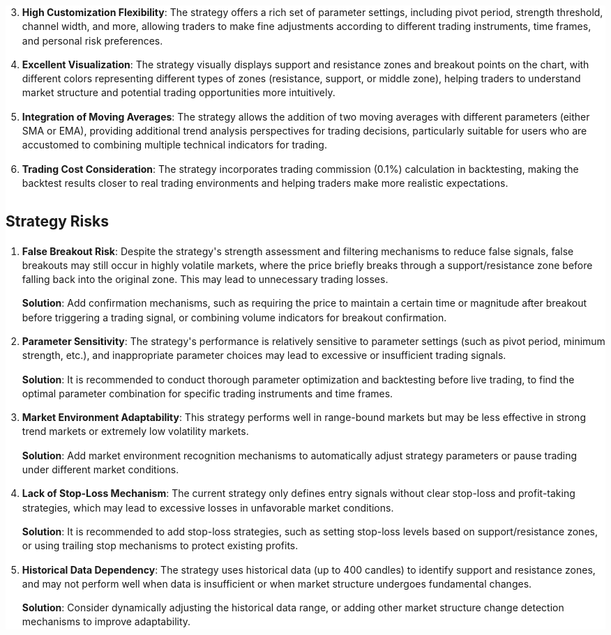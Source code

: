3. **High Customization Flexibility**: The strategy offers a rich set of parameter settings, including pivot period, strength threshold, channel width, and more, allowing traders to make fine adjustments according to different trading instruments, time frames, and personal risk preferences.

4. **Excellent Visualization**: The strategy visually displays support and resistance zones and breakout points on the chart, with different colors representing different types of zones (resistance, support, or middle zone), helping traders to understand market structure and potential trading opportunities more intuitively.

5. **Integration of Moving Averages**: The strategy allows the addition of two moving averages with different parameters (either SMA or EMA), providing additional trend analysis perspectives for trading decisions, particularly suitable for users who are accustomed to combining multiple technical indicators for trading.

6. **Trading Cost Consideration**: The strategy incorporates trading commission (0.1%) calculation in backtesting, making the backtest results closer to real trading environments and helping traders make more realistic expectations.

## Strategy Risks

1. **False Breakout Risk**: Despite the strategy's strength assessment and filtering mechanisms to reduce false signals, false breakouts may still occur in highly volatile markets, where the price briefly breaks through a support/resistance zone before falling back into the original zone. This may lead to unnecessary trading losses.

   **Solution**: Add confirmation mechanisms, such as requiring the price to maintain a certain time or magnitude after breakout before triggering a trading signal, or combining volume indicators for breakout confirmation.

2. **Parameter Sensitivity**: The strategy's performance is relatively sensitive to parameter settings (such as pivot period, minimum strength, etc.), and inappropriate parameter choices may lead to excessive or insufficient trading signals.

   **Solution**: It is recommended to conduct thorough parameter optimization and backtesting before live trading, to find the optimal parameter combination for specific trading instruments and time frames.

3. **Market Environment Adaptability**: This strategy performs well in range-bound markets but may be less effective in strong trend markets or extremely low volatility markets.

   **Solution**: Add market environment recognition mechanisms to automatically adjust strategy parameters or pause trading under different market conditions.

4. **Lack of Stop-Loss Mechanism**: The current strategy only defines entry signals without clear stop-loss and profit-taking strategies, which may lead to excessive losses in unfavorable market conditions.

   **Solution**: It is recommended to add stop-loss strategies, such as setting stop-loss levels based on support/resistance zones, or using trailing stop mechanisms to protect existing profits.

5. **Historical Data Dependency**: The strategy uses historical data (up to 400 candles) to identify support and resistance zones, and may not perform well when data is insufficient or when market structure undergoes fundamental changes.

   **Solution**: Consider dynamically adjusting the historical data range, or adding other market structure change detection mechanisms to improve adaptability.
